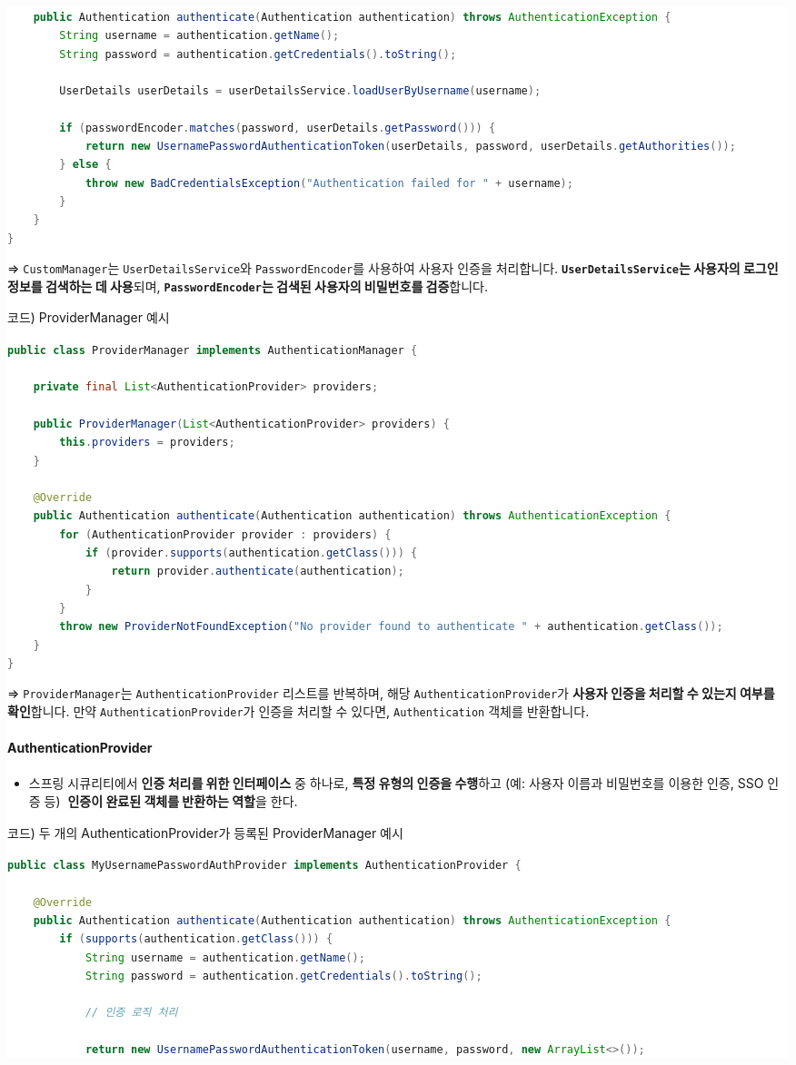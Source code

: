 ```java
    public Authentication authenticate(Authentication authentication) throws AuthenticationException {
        String username = authentication.getName();
        String password = authentication.getCredentials().toString();

        UserDetails userDetails = userDetailsService.loadUserByUsername(username);

        if (passwordEncoder.matches(password, userDetails.getPassword())) {
            return new UsernamePasswordAuthenticationToken(userDetails, password, userDetails.getAuthorities());
        } else {
            throw new BadCredentialsException("Authentication failed for " + username);
        }
    }
}

```
=> `CustomManager`는 `UserDetailsService`와 `PasswordEncoder`를 사용하여 사용자 인증을 처리합니다. **`UserDetailsService`는 사용자의 로그인 정보를 검색하는 데 사용**되며, **`PasswordEncoder`는 검색된 사용자의 비밀번호를 검증**합니다. 

코드) ProviderManager 예시
```java
public class ProviderManager implements AuthenticationManager {
    
    private final List<AuthenticationProvider> providers;
    
    public ProviderManager(List<AuthenticationProvider> providers) {
        this.providers = providers;
    }
    
    @Override
    public Authentication authenticate(Authentication authentication) throws AuthenticationException {
        for (AuthenticationProvider provider : providers) {
            if (provider.supports(authentication.getClass())) {
                return provider.authenticate(authentication);
            }
        }
        throw new ProviderNotFoundException("No provider found to authenticate " + authentication.getClass());
    }
}
```
=> `ProviderManager`는 `AuthenticationProvider` 리스트를 반복하며, 해당 `AuthenticationProvider`가 **사용자 인증을 처리할 수 있는지 여부를 확인**합니다. 만약 `AuthenticationProvider`가 인증을 처리할 수 있다면,  `Authentication` 객체를 반환합니다.


#### AuthenticationProvider
- 스프링 시큐리티에서 **인증 처리를 위한 인터페이스** 중 하나로, **특정 유형의 인증을 수행**하고 (예: 사용자 이름과 비밀번호를 이용한 인증, SSO 인증 등)  **인증이 완료된 객체를 반환하는 역할**을 한다. 

코드) 두 개의 AuthenticationProvider가 등록된 ProviderManager 예시
```java
public class MyUsernamePasswordAuthProvider implements AuthenticationProvider {

    @Override
    public Authentication authenticate(Authentication authentication) throws AuthenticationException {
        if (supports(authentication.getClass())) {
            String username = authentication.getName();
            String password = authentication.getCredentials().toString();

            // 인증 로직 처리

            return new UsernamePasswordAuthenticationToken(username, password, new ArrayList<>());
```